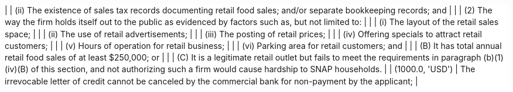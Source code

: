 |                   |               (ii) The existence of sales tax records documenting retail food sales; and/or separate bookkeeping records; and                                                                                                                                                                                                                                                                                                                                                                                             |
|                   |               (2) The way the firm holds itself out to the public as evidenced by factors such as, but not limited to:                                                                                                                                                                                                                                                                                                                                                                                                    |
|                   |               (i) The layout of the retail sales space;                                                                                                                                                                                                                                                                                                                                                                                                                                                                   |
|                   |               (ii) The use of retail advertisements;                                                                                                                                                                                                                                                                                                                                                                                                                                                                      |
|                   |               (iii) The posting of retail prices;                                                                                                                                                                                                                                                                                                                                                                                                                                                                         |
|                   |               (iv) Offering specials to attract retail customers;                                                                                                                                                                                                                                                                                                                                                                                                                                                         |
|                   |               (v) Hours of operation for retail business;                                                                                                                                                                                                                                                                                                                                                                                                                                                                 |
|                   |               (vi) Parking area for retail customers; and                                                                                                                                                                                                                                                                                                                                                                                                                                                                 |
|                   |               (B) It has total annual retail food sales of at least $250,000; or                                                                                                                                                                                                                                                                                                                                                                                                                                          |
|                   |               (C) It is a legitimate retail outlet but fails to meet the requirements in paragraph (b)(1)(iv)(B) of this section, and not authorizing such a firm would cause hardship to SNAP households.                                                                                                                                                                                                                                                                                                                |
| (1000.0, 'USD')   | The irrevocable letter of credit cannot be canceled by the commercial bank for non-payment by the applicant;                                                                                                                                                                                                                                                                                                                                                                                                              |